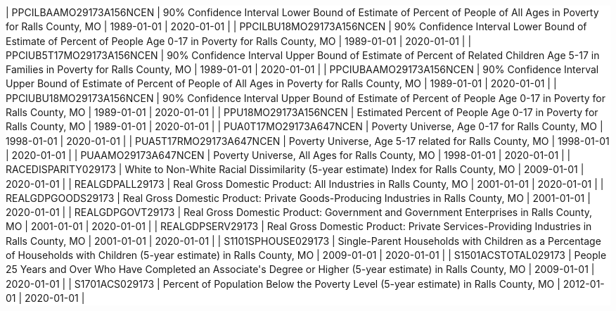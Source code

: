 | PPCILBAAMO29173A156NCEN   | 90% Confidence Interval Lower Bound of Estimate of Percent of People of All Ages in Poverty for Ralls County, MO                                                          | 1989-01-01          | 2020-01-01        |
| PPCILBU18MO29173A156NCEN  | 90% Confidence Interval Lower Bound of Estimate of Percent of People Age 0-17 in Poverty for Ralls County, MO                                                             | 1989-01-01          | 2020-01-01        |
| PPCIUB5T17MO29173A156NCEN | 90% Confidence Interval Upper Bound of Estimate of Percent of Related Children Age 5-17 in Families in Poverty for Ralls County, MO                                       | 1989-01-01          | 2020-01-01        |
| PPCIUBAAMO29173A156NCEN   | 90% Confidence Interval Upper Bound of Estimate of Percent of People of All Ages in Poverty for Ralls County, MO                                                          | 1989-01-01          | 2020-01-01        |
| PPCIUBU18MO29173A156NCEN  | 90% Confidence Interval Upper Bound of Estimate of Percent of People Age 0-17 in Poverty for Ralls County, MO                                                             | 1989-01-01          | 2020-01-01        |
| PPU18MO29173A156NCEN      | Estimated Percent of People Age 0-17 in Poverty for Ralls County, MO                                                                                                      | 1989-01-01          | 2020-01-01        |
| PUA0T17MO29173A647NCEN    | Poverty Universe, Age 0-17 for Ralls County, MO                                                                                                                           | 1998-01-01          | 2020-01-01        |
| PUA5T17RMO29173A647NCEN   | Poverty Universe, Age 5-17 related for Ralls County, MO                                                                                                                   | 1998-01-01          | 2020-01-01        |
| PUAAMO29173A647NCEN       | Poverty Universe, All Ages for Ralls County, MO                                                                                                                           | 1998-01-01          | 2020-01-01        |
| RACEDISPARITY029173       | White to Non-White Racial Dissimilarity (5-year estimate) Index for Ralls County, MO                                                                                      | 2009-01-01          | 2020-01-01        |
| REALGDPALL29173           | Real Gross Domestic Product: All Industries in Ralls County, MO                                                                                                           | 2001-01-01          | 2020-01-01        |
| REALGDPGOODS29173         | Real Gross Domestic Product: Private Goods-Producing Industries in Ralls County, MO                                                                                       | 2001-01-01          | 2020-01-01        |
| REALGDPGOVT29173          | Real Gross Domestic Product: Government and Government Enterprises in Ralls County, MO                                                                                    | 2001-01-01          | 2020-01-01        |
| REALGDPSERV29173          | Real Gross Domestic Product: Private Services-Providing Industries in Ralls County, MO                                                                                    | 2001-01-01          | 2020-01-01        |
| S1101SPHOUSE029173        | Single-Parent Households with Children as a Percentage of Households with Children (5-year estimate) in Ralls County, MO                                                  | 2009-01-01          | 2020-01-01        |
| S1501ACSTOTAL029173       | People 25 Years and Over Who Have Completed an Associate's Degree or Higher (5-year estimate) in Ralls County, MO                                                         | 2009-01-01          | 2020-01-01        |
| S1701ACS029173            | Percent of Population Below the Poverty Level (5-year estimate) in Ralls County, MO                                                                                       | 2012-01-01          | 2020-01-01        |